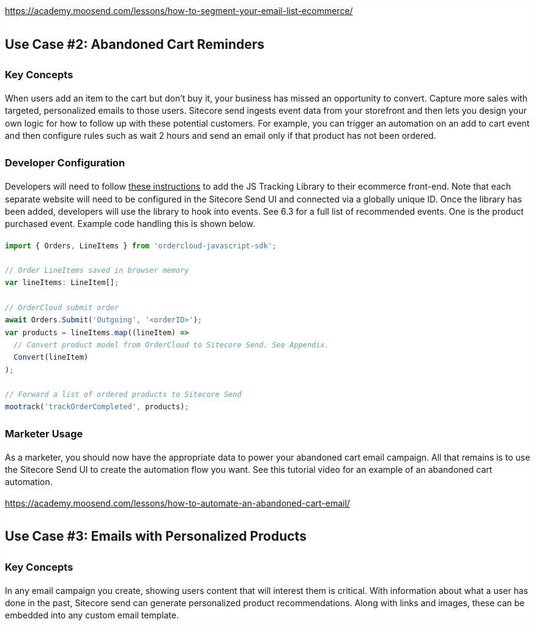 https://academy.moosend.com/lessons/how-to-segment-your-email-list-ecommerce/

## Use Case #2: Abandoned Cart Reminders

### Key Concepts

When users add an item to the cart but don’t buy it, your business has missed an opportunity to convert. Capture more sales with targeted, personalized emails to those users. Sitecore send ingests event data from your storefront and then lets you design your own logic for how to follow up with these potential customers. For example, you can trigger an automation on an add to cart event and then configure rules such as wait 2 hours and send an email only if that product has not been ordered.

### Developer Configuration

Developers will need to follow [these instructions](https://help.moosend.com/hc/en-us/articles/115002454009-How-can-I-install-website-tracking-by-using-the-JS-tracking-library-) to add the JS Tracking Library to their ecommerce front-end. Note that each separate website will need to be configured in the Sitecore Send UI and connected via a globally unique ID. Once the library has been added, developers will use the library to hook into events. See 6.3 for a full list of recommended events. One is the product purchased event. Example code handling this is shown below.

```javascript
import { Orders, LineItems } from 'ordercloud-javascript-sdk';

// Order LineItems saved in browser memory
var lineItems: LineItem[];

// OrderCloud submit order
await Orders.Submit('Outgoing', '<orderID>');
var products = lineItems.map((lineItem) =>
  // Convert product model from OrderCloud to Sitecore Send. See Appendix.
  Convert(lineItem)
);

// Forward a list of ordered products to Sitecore Send
mootrack('trackOrderCompleted', products);
```

### Marketer Usage

As a marketer, you should now have the appropriate data to power your abandoned cart email campaign. All that remains is to use the Sitecore Send UI to create the automation flow you want. See this tutorial video for an example of an abandoned cart automation.

https://academy.moosend.com/lessons/how-to-automate-an-abandoned-cart-email/

## Use Case #3: Emails with Personalized Products

### Key Concepts

In any email campaign you create, showing users content that will interest them is critical. With information about what a user has done in the past, Sitecore send can generate personalized product recommendations. Along with links and images, these can be embedded into any custom email template.
